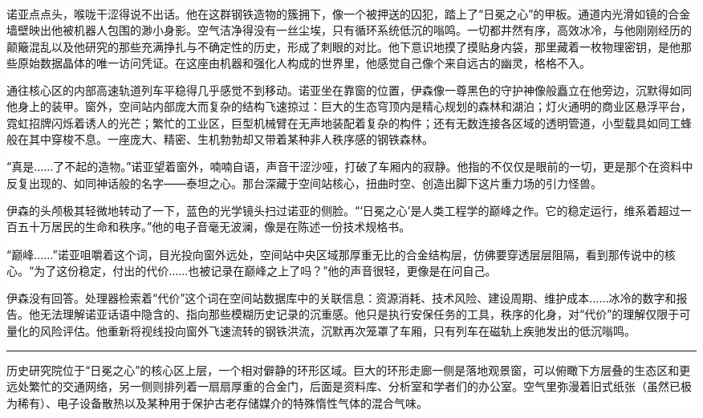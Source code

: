 诺亚点点头，喉咙干涩得说不出话。他在这群钢铁造物的簇拥下，像一个被押送的囚犯，踏上了“日冕之心”的甲板。通道内光滑如镜的合金墙壁映出他被机器人包围的渺小身影。空气洁净得没有一丝尘埃，只有循环系统低沉的嗡鸣。一切都井然有序，高效冰冷，与他刚刚经历的颠簸混乱以及他研究的那些充满挣扎与不确定性的历史，形成了刺眼的对比。他下意识地摸了摸贴身内袋，那里藏着一枚物理密钥，是他那些原始数据晶体的唯一访问凭证。在这座由机器和强化人构成的世界里，他感觉自己像个来自远古的幽灵，格格不入。

通往核心区的内部高速轨道列车平稳得几乎感觉不到移动。诺亚坐在靠窗的位置，伊森像一尊黑色的守护神像般矗立在他旁边，沉默得如同他身上的装甲。窗外，空间站内部庞大而复杂的结构飞速掠过：巨大的生态穹顶内是精心规划的森林和湖泊；灯火通明的商业区悬浮平台，霓虹招牌闪烁着诱人的光芒；繁忙的工业区，巨型机械臂在无声地装配着复杂的构件；还有无数连接各区域的透明管道，小型载具如同工蜂般在其中穿梭不息。一座庞大、精密、生机勃勃却又带着某种非人秩序感的钢铁森林。

“真是……了不起的造物。”诺亚望着窗外，喃喃自语，声音干涩沙哑，打破了车厢内的寂静。他指的不仅仅是眼前的一切，更是那个在资料中反复出现的、如同神话般的名字——泰坦之心。那台深藏于空间站核心，扭曲时空、创造出脚下这片重力场的引力怪兽。

伊森的头颅极其轻微地转动了一下，蓝色的光学镜头扫过诺亚的侧脸。“‘日冕之心’是人类工程学的巅峰之作。它的稳定运行，维系着超过一百五十万居民的生命和秩序。”他的电子音毫无波澜，像是在陈述一份技术规格书。

“巅峰……”诺亚咀嚼着这个词，目光投向窗外远处，空间站中央区域那厚重无比的合金结构层，仿佛要穿透层层阻隔，看到那传说中的核心。“为了这份稳定，付出的代价……也被记录在巅峰之上了吗？”他的声音很轻，更像是在问自己。

伊森没有回答。处理器检索着“代价”这个词在空间站数据库中的关联信息：资源消耗、技术风险、建设周期、维护成本……冰冷的数字和报告。他无法理解诺亚话语中隐含的、指向那些模糊历史记录的沉重感。他只是执行安保任务的工具，秩序的化身，对“代价”的理解仅限于可量化的风险评估。他重新将视线投向窗外飞速流转的钢铁洪流，沉默再次笼罩了车厢，只有列车在磁轨上疾驰发出的低沉嗡鸣。

---

历史研究院位于“日冕之心”的核心区上层，一个相对僻静的环形区域。巨大的环形走廊一侧是落地观景窗，可以俯瞰下方层叠的生态区和更远处繁忙的交通网络，另一侧则排列着一扇扇厚重的合金门，后面是资料库、分析室和学者们的办公室。空气里弥漫着旧式纸张（虽然已极为稀有）、电子设备散热以及某种用于保护古老存储媒介的特殊惰性气体的混合气味。


